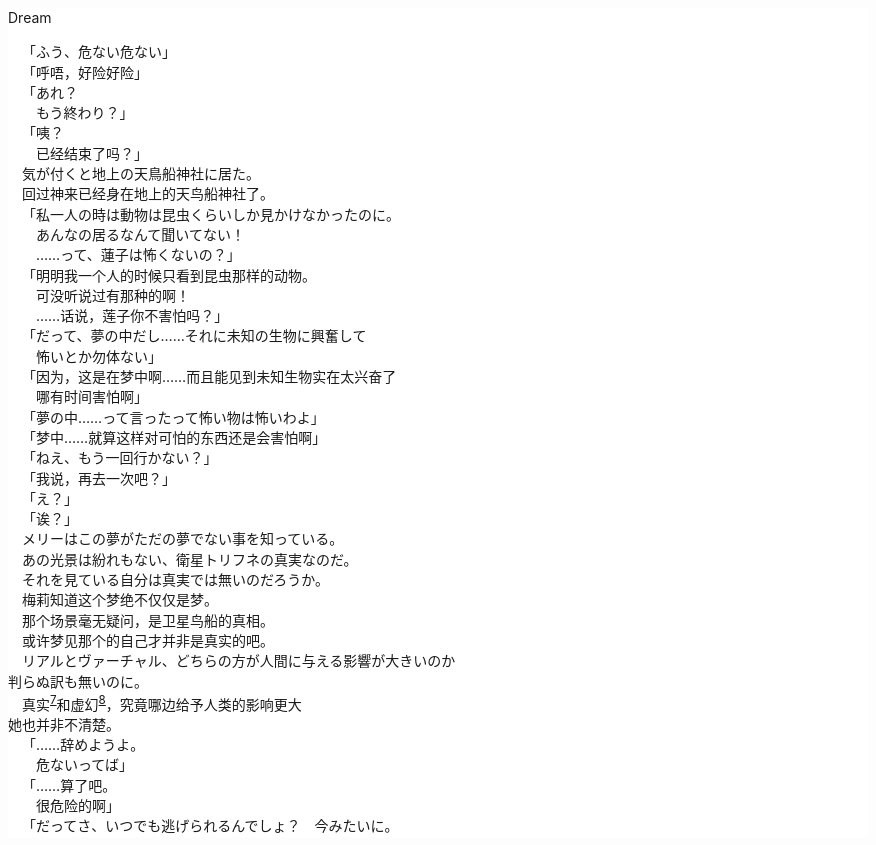 Dream</center></div></td></tr><tr class="tt-content" id="故事内容-54" data-pos="&#91;&quot;\u6545\u4e8b\u5185\u5bb9&quot;,54&#93;"><td class="tt-ja" lang="ja"><div class="poem"><span class="mw-poem-indented" style="display: inline-block; margin-inline-start: 1em;">「ふう、危ない危ない」</span></div></td><td class="tt-zh" lang="zh"><div class="poem"><span class="mw-poem-indented" style="display: inline-block; margin-inline-start: 1em;">「呼唔，好险好险」</span></div></td></tr><tr class="tt-content" id="故事内容-55" data-pos="&#91;&quot;\u6545\u4e8b\u5185\u5bb9&quot;,55&#93;"><td class="tt-ja" lang="ja"><div class="poem"><span class="mw-poem-indented" style="display: inline-block; margin-inline-start: 1em;">「あれ？</span><br><span class="mw-poem-indented" style="display: inline-block; margin-inline-start: 2em;">もう終わり？」</span></div></td><td class="tt-zh" lang="zh"><div class="poem"><span class="mw-poem-indented" style="display: inline-block; margin-inline-start: 1em;">「咦？</span><br><span class="mw-poem-indented" style="display: inline-block; margin-inline-start: 2em;">已经结束了吗？」</span></div></td></tr><tr class="tt-content" id="故事内容-56" data-pos="&#91;&quot;\u6545\u4e8b\u5185\u5bb9&quot;,56&#93;"><td class="tt-ja" lang="ja"><div class="poem">　気が付くと地上の天鳥船神社に居た。</div></td><td class="tt-zh" lang="zh"><div class="poem">　回过神来已经身在地上的天鸟船神社了。</div></td></tr><tr class="tt-content" id="故事内容-57" data-pos="&#91;&quot;\u6545\u4e8b\u5185\u5bb9&quot;,57&#93;"><td class="tt-ja" lang="ja"><div class="poem"><span class="mw-poem-indented" style="display: inline-block; margin-inline-start: 1em;">「私一人の時は動物は昆虫くらいしか見かけなかったのに。</span><br><span class="mw-poem-indented" style="display: inline-block; margin-inline-start: 2em;">あんなの居るなんて聞いてない！</span><br><span class="mw-poem-indented" style="display: inline-block; margin-inline-start: 2em;">……って、蓮子は怖くないの？」</span></div></td><td class="tt-zh" lang="zh"><div class="poem"><span class="mw-poem-indented" style="display: inline-block; margin-inline-start: 1em;">「明明我一个人的时候只看到昆虫那样的动物。</span><br><span class="mw-poem-indented" style="display: inline-block; margin-inline-start: 2em;">可没听说过有那种的啊！</span><br><span class="mw-poem-indented" style="display: inline-block; margin-inline-start: 2em;">……话说，莲子你不害怕吗？」</span></div></td></tr><tr class="tt-content" id="故事内容-58" data-pos="&#91;&quot;\u6545\u4e8b\u5185\u5bb9&quot;,58&#93;"><td class="tt-ja" lang="ja"><div class="poem"><span class="mw-poem-indented" style="display: inline-block; margin-inline-start: 1em;">「だって、夢の中だし……それに未知の生物に興奮して</span><br><span class="mw-poem-indented" style="display: inline-block; margin-inline-start: 2em;">怖いとか勿体ない」</span></div></td><td class="tt-zh" lang="zh"><div class="poem"><span class="mw-poem-indented" style="display: inline-block; margin-inline-start: 1em;">「因为，这是在梦中啊……而且能见到未知生物实在太兴奋了</span><br><span class="mw-poem-indented" style="display: inline-block; margin-inline-start: 2em;">哪有时间害怕啊」</span></div></td></tr><tr class="tt-content" id="故事内容-59" data-pos="&#91;&quot;\u6545\u4e8b\u5185\u5bb9&quot;,59&#93;"><td class="tt-ja" lang="ja"><div class="poem"><span class="mw-poem-indented" style="display: inline-block; margin-inline-start: 1em;">「夢の中……って言ったって怖い物は怖いわよ」</span></div></td><td class="tt-zh" lang="zh"><div class="poem"><span class="mw-poem-indented" style="display: inline-block; margin-inline-start: 1em;">「梦中……就算这样对可怕的东西还是会害怕啊」</span></div></td></tr><tr class="tt-content" id="故事内容-60" data-pos="&#91;&quot;\u6545\u4e8b\u5185\u5bb9&quot;,60&#93;"><td class="tt-ja" lang="ja"><div class="poem"><span class="mw-poem-indented" style="display: inline-block; margin-inline-start: 1em;">「ねえ、もう一回行かない？」</span></div></td><td class="tt-zh" lang="zh"><div class="poem"><span class="mw-poem-indented" style="display: inline-block; margin-inline-start: 1em;">「我说，再去一次吧？」</span></div></td></tr><tr class="tt-content" id="故事内容-61" data-pos="&#91;&quot;\u6545\u4e8b\u5185\u5bb9&quot;,61&#93;"><td class="tt-ja" lang="ja"><div class="poem"><span class="mw-poem-indented" style="display: inline-block; margin-inline-start: 1em;">「え？」</span></div></td><td class="tt-zh" lang="zh"><div class="poem"><span class="mw-poem-indented" style="display: inline-block; margin-inline-start: 1em;">「诶？」</span></div></td></tr><tr class="tt-content" id="故事内容-62" data-pos="&#91;&quot;\u6545\u4e8b\u5185\u5bb9&quot;,62&#93;"><td class="tt-ja" lang="ja"><div class="poem">　メリーはこの夢がただの夢でない事を知っている。<br>　あの光景は紛れもない、衛星トリフネの真実なのだ。<br>　それを見ている自分は真実では無いのだろうか。</div></td><td class="tt-zh" lang="zh"><div class="poem">　梅莉知道这个梦绝不仅仅是梦。<br>　那个场景毫无疑问，是卫星鸟船的真相。<br>　或许梦见那个的自己才并非是真实的吧。</div></td></tr><tr class="tt-content" id="故事内容-63" data-pos="&#91;&quot;\u6545\u4e8b\u5185\u5bb9&quot;,63&#93;"><td class="tt-ja" lang="ja"><div class="poem">　リアルとヴァーチャル、どちらの方が人間に与える影響が大きいのか<br>判らぬ訳も無いのに。</div></td><td class="tt-zh" lang="zh"><div class="poem">　真实<sup id="cite_ref-7" class="reference"><a href="#cite_note-7">7</a></sup>和虚幻<sup id="cite_ref-8" class="reference"><a href="#cite_note-8">8</a></sup>，究竟哪边给予人类的影响更大<br>她也并非不清楚。</div></td></tr><tr class="tt-content" id="故事内容-64" data-pos="&#91;&quot;\u6545\u4e8b\u5185\u5bb9&quot;,64&#93;"><td class="tt-ja" lang="ja"><div class="poem"><span class="mw-poem-indented" style="display: inline-block; margin-inline-start: 1em;">「……辞めようよ。</span><br><span class="mw-poem-indented" style="display: inline-block; margin-inline-start: 2em;">危ないってば」</span></div></td><td class="tt-zh" lang="zh"><div class="poem"><span class="mw-poem-indented" style="display: inline-block; margin-inline-start: 1em;">「……算了吧。</span><br><span class="mw-poem-indented" style="display: inline-block; margin-inline-start: 2em;">很危险的啊」</span></div></td></tr><tr class="tt-content" id="故事内容-65" data-pos="&#91;&quot;\u6545\u4e8b\u5185\u5bb9&quot;,65&#93;"><td class="tt-ja" lang="ja"><div class="poem"><span class="mw-poem-indented" style="display: inline-block; margin-inline-start: 1em;">「だってさ、いつでも逃げられるんでしょ？　今みたいに。</span><br>